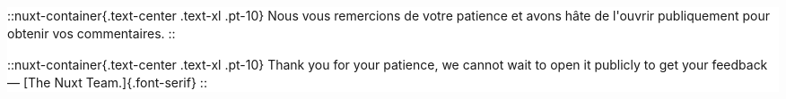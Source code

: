 ::nuxt-container{.text-center .text-xl .pt-10}
Nous vous remercions de votre patience et avons hâte de l'ouvrir publiquement pour obtenir vos commentaires.
::

::nuxt-container{.text-center .text-xl .pt-10}
Thank you for your patience, we cannot wait to open it publicly to get your feedback — [The Nuxt Team.]{.font-serif}
::
